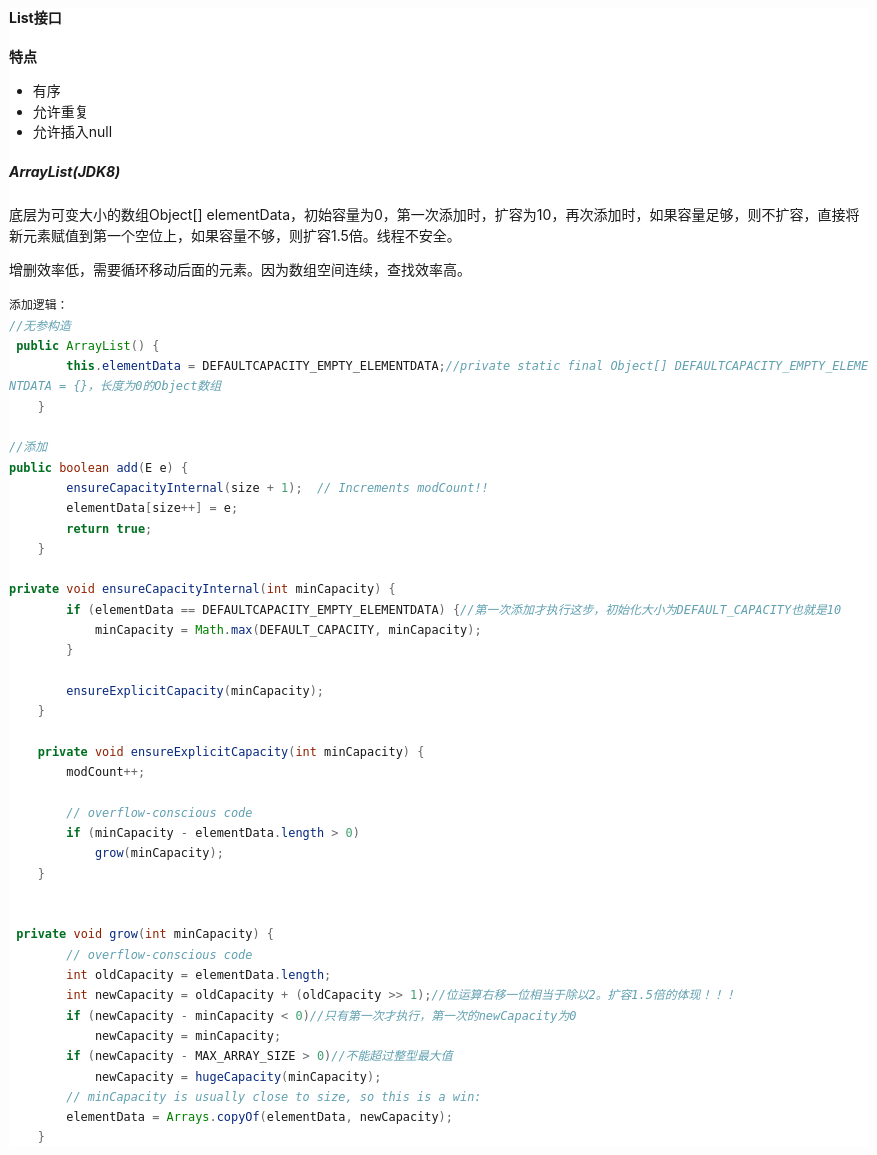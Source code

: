 #### List接口

**特点**

- 有序
- 允许重复
- 允许插入null

##### ArrayList(JDK8)

底层为可变大小的数组Object[] elementData，初始容量为0，第一次添加时，扩容为10，再次添加时，如果容量足够，则不扩容，直接将新元素赋值到第一个空位上，如果容量不够，则扩容1.5倍。线程不安全。

增删效率低，需要循环移动后面的元素。因为数组空间连续，查找效率高。

```java
添加逻辑：
//无参构造
 public ArrayList() {
        this.elementData = DEFAULTCAPACITY_EMPTY_ELEMENTDATA;//private static final Object[] DEFAULTCAPACITY_EMPTY_ELEMENTDATA = {}，长度为0的Object数组
    }

//添加
public boolean add(E e) {
        ensureCapacityInternal(size + 1);  // Increments modCount!!
        elementData[size++] = e;
        return true;
    }

private void ensureCapacityInternal(int minCapacity) {
        if (elementData == DEFAULTCAPACITY_EMPTY_ELEMENTDATA) {//第一次添加才执行这步，初始化大小为DEFAULT_CAPACITY也就是10
            minCapacity = Math.max(DEFAULT_CAPACITY, minCapacity);
        }

        ensureExplicitCapacity(minCapacity);
    }

    private void ensureExplicitCapacity(int minCapacity) {
        modCount++;

        // overflow-conscious code
        if (minCapacity - elementData.length > 0)
            grow(minCapacity);
    }


 private void grow(int minCapacity) {
        // overflow-conscious code
        int oldCapacity = elementData.length;
        int newCapacity = oldCapacity + (oldCapacity >> 1);//位运算右移一位相当于除以2。扩容1.5倍的体现！！！
        if (newCapacity - minCapacity < 0)//只有第一次才执行，第一次的newCapacity为0
            newCapacity = minCapacity;
        if (newCapacity - MAX_ARRAY_SIZE > 0)//不能超过整型最大值
            newCapacity = hugeCapacity(minCapacity);
        // minCapacity is usually close to size, so this is a win:
        elementData = Arrays.copyOf(elementData, newCapacity);
    }

```
